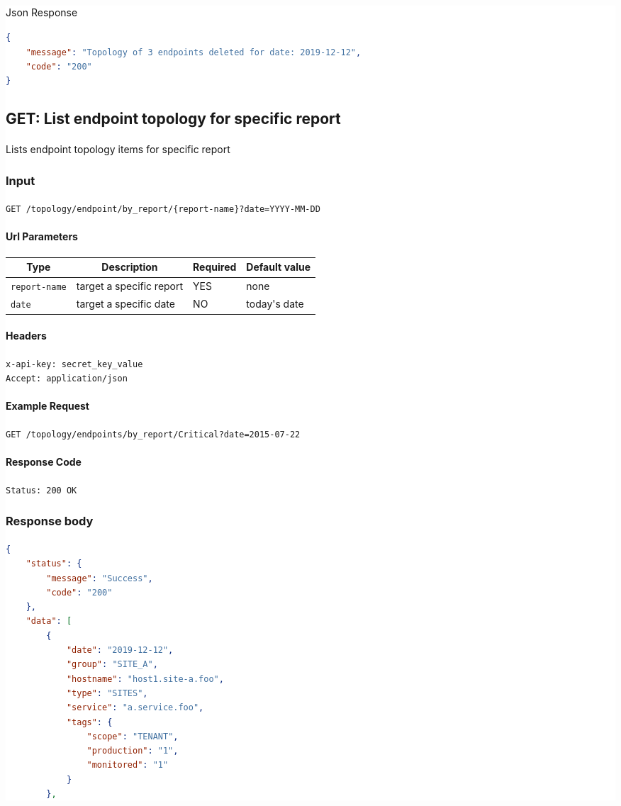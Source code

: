 Json Response

```json
{
    "message": "Topology of 3 endpoints deleted for date: 2019-12-12",
    "code": "200"
}
```

<a id="4"></a>

## GET: List endpoint topology for specific report

Lists endpoint topology items for specific report

### Input

```
GET /topology/endpoint/by_report/{report-name}?date=YYYY-MM-DD
```

#### Url Parameters

| Type          | Description              | Required | Default value |
| ------------- | ------------------------ | -------- | ------------- |
| `report-name` | target a specific report | YES      | none          |
| `date`        | target a specific date   | NO       | today's date  |

#### Headers

```
x-api-key: secret_key_value
Accept: application/json
```

#### Example Request

```
GET /topology/endpoints/by_report/Critical?date=2015-07-22
```

#### Response Code

```
Status: 200 OK
```

### Response body

```json
{
    "status": {
        "message": "Success",
        "code": "200"
    },
    "data": [
        {
            "date": "2019-12-12",
            "group": "SITE_A",
            "hostname": "host1.site-a.foo",
            "type": "SITES",
            "service": "a.service.foo",
            "tags": {
                "scope": "TENANT",
                "production": "1",
                "monitored": "1"
            }
        },
```